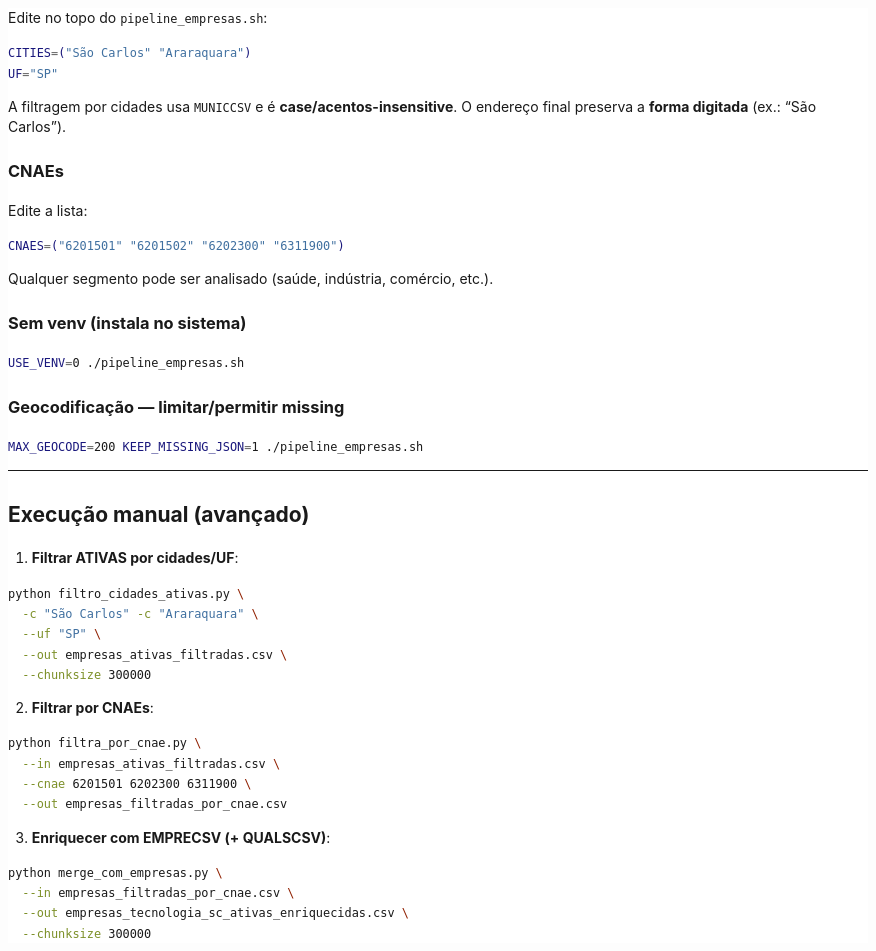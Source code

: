 Edite no topo do `pipeline_empresas.sh`:

```bash
CITIES=("São Carlos" "Araraquara")
UF="SP"
```

A filtragem por cidades usa `MUNICCSV` e é **case/acentos-insensitive**. O endereço final preserva a **forma digitada** (ex.: “São Carlos”).

### CNAEs

Edite a lista:

```bash
CNAES=("6201501" "6201502" "6202300" "6311900")
```

Qualquer segmento pode ser analisado (saúde, indústria, comércio, etc.).

### Sem venv (instala no sistema)

```bash
USE_VENV=0 ./pipeline_empresas.sh
```

### Geocodificação — limitar/permitir missing

```bash
MAX_GEOCODE=200 KEEP_MISSING_JSON=1 ./pipeline_empresas.sh
```

---

## Execução manual (avançado)

1. **Filtrar ATIVAS por cidades/UF**:

```bash
python filtro_cidades_ativas.py \
  -c "São Carlos" -c "Araraquara" \
  --uf "SP" \
  --out empresas_ativas_filtradas.csv \
  --chunksize 300000
```

2. **Filtrar por CNAEs**:

```bash
python filtra_por_cnae.py \
  --in empresas_ativas_filtradas.csv \
  --cnae 6201501 6202300 6311900 \
  --out empresas_filtradas_por_cnae.csv
```

3. **Enriquecer com EMPRECSV (+ QUALSCSV)**:

```bash
python merge_com_empresas.py \
  --in empresas_filtradas_por_cnae.csv \
  --out empresas_tecnologia_sc_ativas_enriquecidas.csv \
  --chunksize 300000
```
